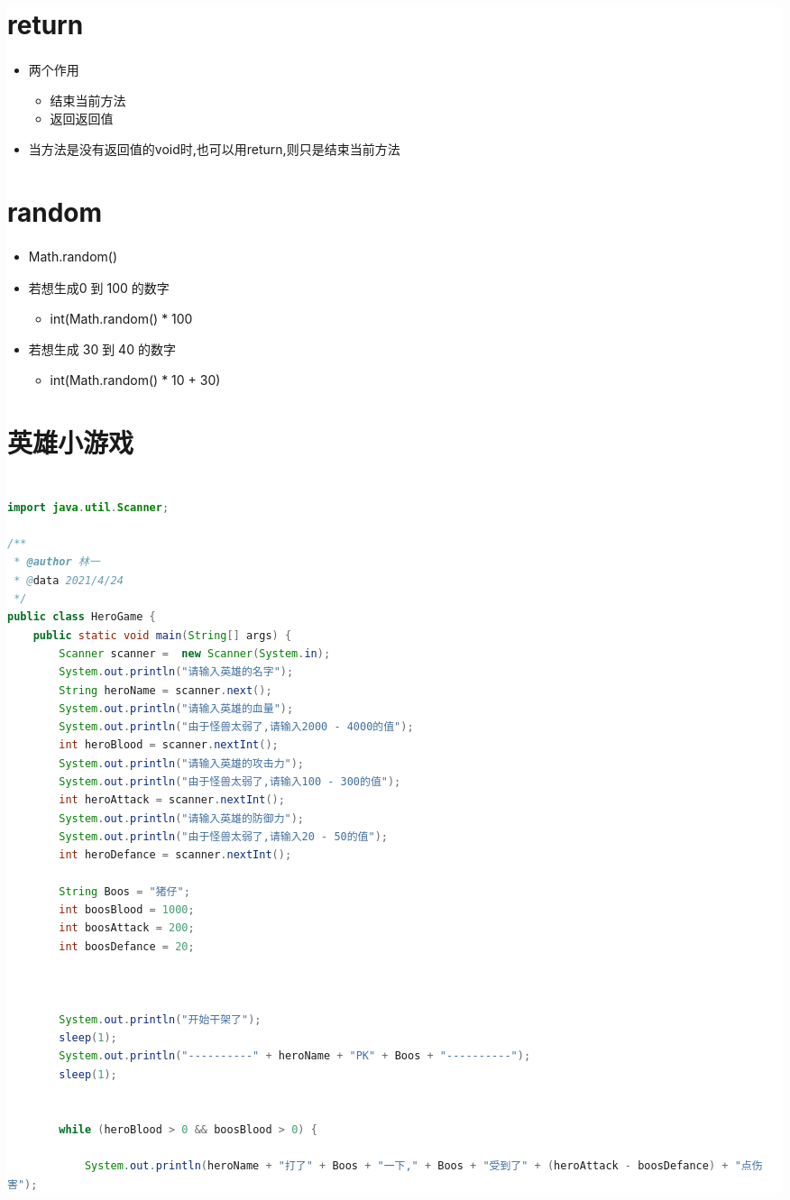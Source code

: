 
# return
- 两个作用
    - 结束当前方法
    - 返回返回值

- 当方法是没有返回值的void时,也可以用return,则只是结束当前方法


# random

- Math.random()

- 若想生成0 到 100 的数字
    - int(Math.random() * 100

- 若想生成 30 到 40 的数字
    - int(Math.random() * 10 + 30)



# 英雄小游戏


```java

import java.util.Scanner;

/**
 * @author 林一
 * @data 2021/4/24
 */
public class HeroGame {
    public static void main(String[] args) {
        Scanner scanner =  new Scanner(System.in);
        System.out.println("请输入英雄的名字");
        String heroName = scanner.next();
        System.out.println("请输入英雄的血量");
        System.out.println("由于怪兽太弱了,请输入2000 - 4000的值");
        int heroBlood = scanner.nextInt();
        System.out.println("请输入英雄的攻击力");
        System.out.println("由于怪兽太弱了,请输入100 - 300的值");
        int heroAttack = scanner.nextInt();
        System.out.println("请输入英雄的防御力");
        System.out.println("由于怪兽太弱了,请输入20 - 50的值");
        int heroDefance = scanner.nextInt();

        String Boos = "猪仔";
        int boosBlood = 1000;
        int boosAttack = 200;
        int boosDefance = 20;



        System.out.println("开始干架了");
        sleep(1);
        System.out.println("----------" + heroName + "PK" + Boos + "----------");
        sleep(1);


        while (heroBlood > 0 && boosBlood > 0) {

            System.out.println(heroName + "打了" + Boos + "一下," + Boos + "受到了" + (heroAttack - boosDefance) + "点伤害");
```